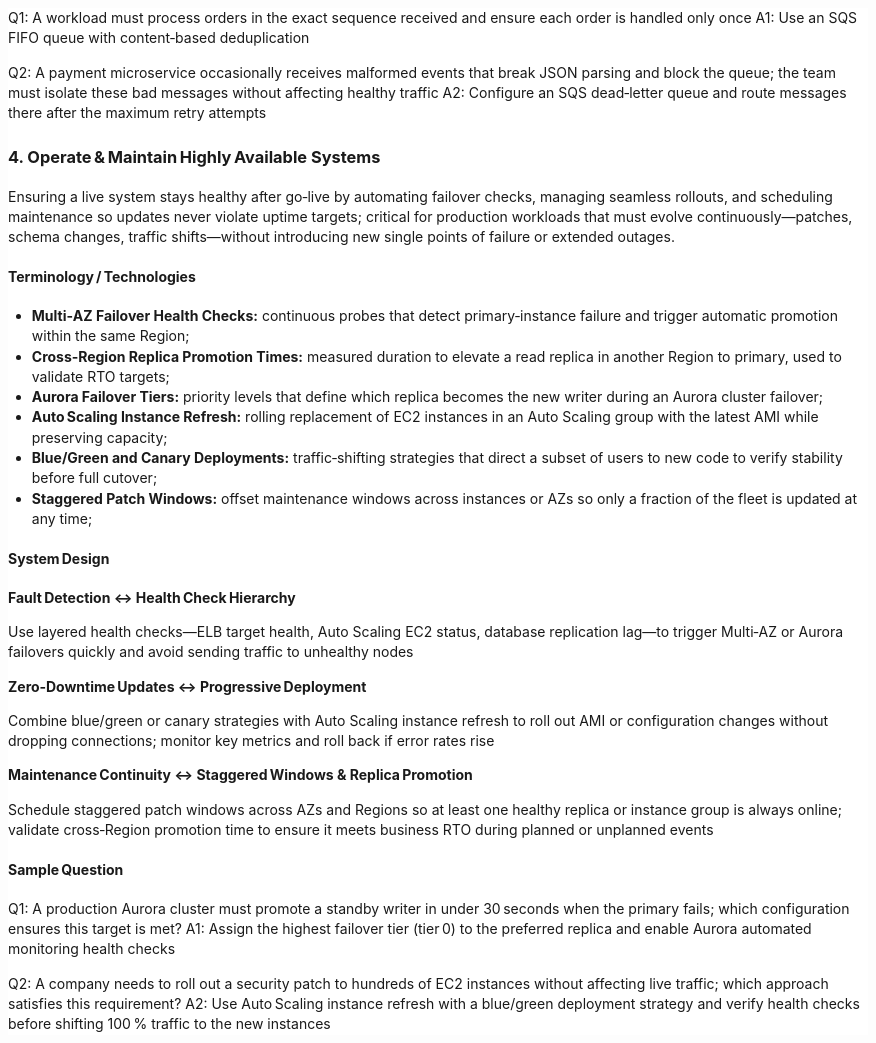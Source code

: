 Q1: A workload must process orders in the exact sequence received and ensure each order is handled only once
A1: Use an SQS FIFO queue with content‑based deduplication

Q2: A payment microservice occasionally receives malformed events that break JSON parsing and block the queue; the team must isolate these bad messages without affecting healthy traffic
A2: Configure an SQS dead‑letter queue and route messages there after the maximum retry attempts

### 4. Operate & Maintain Highly Available Systems

Ensuring a live system stays healthy after go‑live by automating failover checks, managing seamless rollouts, and scheduling maintenance so updates never violate uptime targets; critical for production workloads that must evolve continuously—patches, schema changes, traffic shifts—without introducing new single points of failure or extended outages.

#### Terminology / Technologies

- **Multi‑AZ Failover Health Checks:** continuous probes that detect primary‑instance failure and trigger automatic promotion within the same Region;
- **Cross‑Region Replica Promotion Times:** measured duration to elevate a read replica in another Region to primary, used to validate RTO targets;
- **Aurora Failover Tiers:** priority levels that define which replica becomes the new writer during an Aurora cluster failover;
- **Auto Scaling Instance Refresh:** rolling replacement of EC2 instances in an Auto Scaling group with the latest AMI while preserving capacity;
- **Blue/Green and Canary Deployments:** traffic‑shifting strategies that direct a subset of users to new code to verify stability before full cutover;
- **Staggered Patch Windows:** offset maintenance windows across instances or AZs so only a fraction of the fleet is updated at any time;

#### System Design

**Fault Detection ↔ Health Check Hierarchy**

Use layered health checks—ELB target health, Auto Scaling EC2 status, database replication lag—to trigger Multi‑AZ or Aurora failovers quickly and avoid sending traffic to unhealthy nodes

**Zero‑Downtime Updates ↔ Progressive Deployment**

Combine blue/green or canary strategies with Auto Scaling instance refresh to roll out AMI or configuration changes without dropping connections; monitor key metrics and roll back if error rates rise

**Maintenance Continuity ↔ Staggered Windows & Replica Promotion**

Schedule staggered patch windows across AZs and Regions so at least one healthy replica or instance group is always online; validate cross‑Region promotion time to ensure it meets business RTO during planned or unplanned events

#### Sample Question

Q1: A production Aurora cluster must promote a standby writer in under 30 seconds when the primary fails; which configuration ensures this target is met?
A1: Assign the highest failover tier (tier 0) to the preferred replica and enable Aurora automated monitoring health checks

Q2: A company needs to roll out a security patch to hundreds of EC2 instances without affecting live traffic; which approach satisfies this requirement?
A2: Use Auto Scaling instance refresh with a blue/green deployment strategy and verify health checks before shifting 100 % traffic to the new instances
